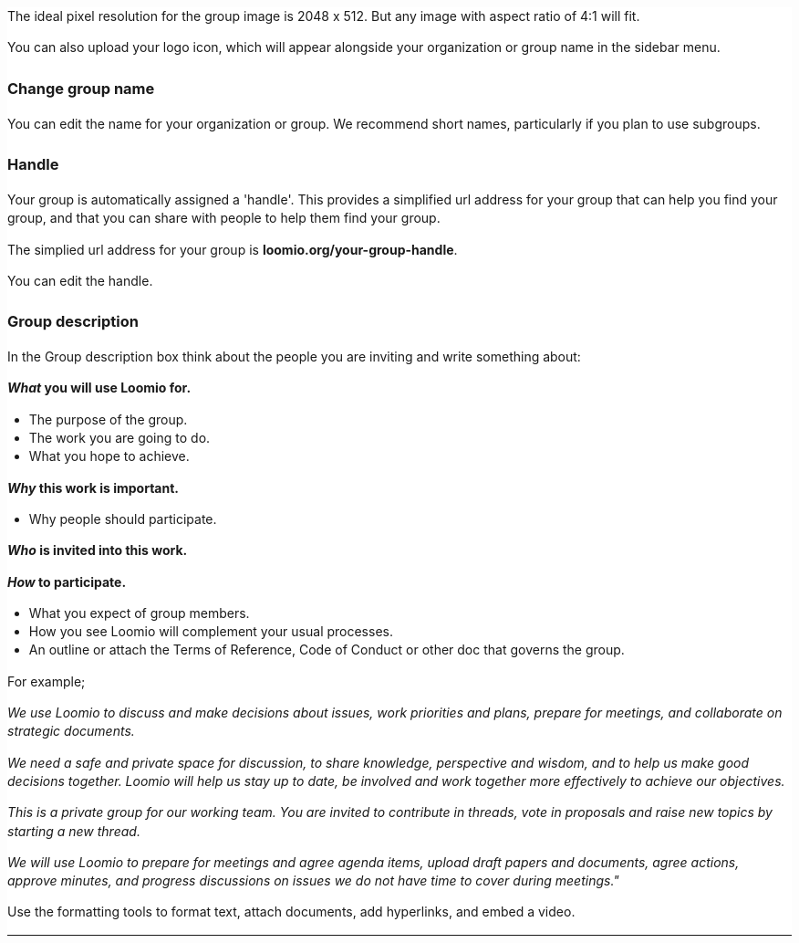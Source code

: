The ideal pixel resolution for the group image is 2048 x 512. But any image with aspect ratio of 4:1 will fit. 

You can also upload your logo icon, which will appear alongside your organization or group name in the sidebar menu.

### Change group name

You can edit the name for your organization or group. We recommend short names, particularly if you plan to use subgroups.
 
### Handle

Your group is automatically assigned a 'handle'. This provides a simplified url address for your group that can help you find your group, and that you can share with people to help them find your group.

The simplied url address for your group is **loomio.org/your-group-handle**.

You can edit the handle.

### Group description

In the Group description box think about the people you are inviting and write something about:

***What* you will use Loomio for.**
- The purpose of the group. 
- The work you are going to do.
- What you hope to achieve.

***Why* this work is important.**
- Why people should participate.

***Who* is invited into this work.**

***How* to participate.**
- What you expect of group members.
- How you see Loomio will complement your usual processes.
- An outline or attach the Terms of Reference, Code of Conduct or other doc that governs the group.

For example;

*We use Loomio to discuss and make decisions about issues, work priorities and plans, prepare for meetings, and collaborate on strategic documents.*

*We need a safe and private space for discussion, to share knowledge, perspective and wisdom, and to help us make good decisions together. Loomio will help us stay up to date, be involved and work together more effectively to achieve our objectives.*  

*This is a private group for our working team. You are invited to contribute in threads, vote in proposals and raise new topics by starting a new thread.*

*We will use Loomio to prepare for meetings and agree agenda items, upload draft papers and documents, agree actions, approve minutes, and progress discussions on issues we do not have time to cover during meetings."*

Use the formatting tools to format text, attach documents, add hyperlinks, and embed a video.

---